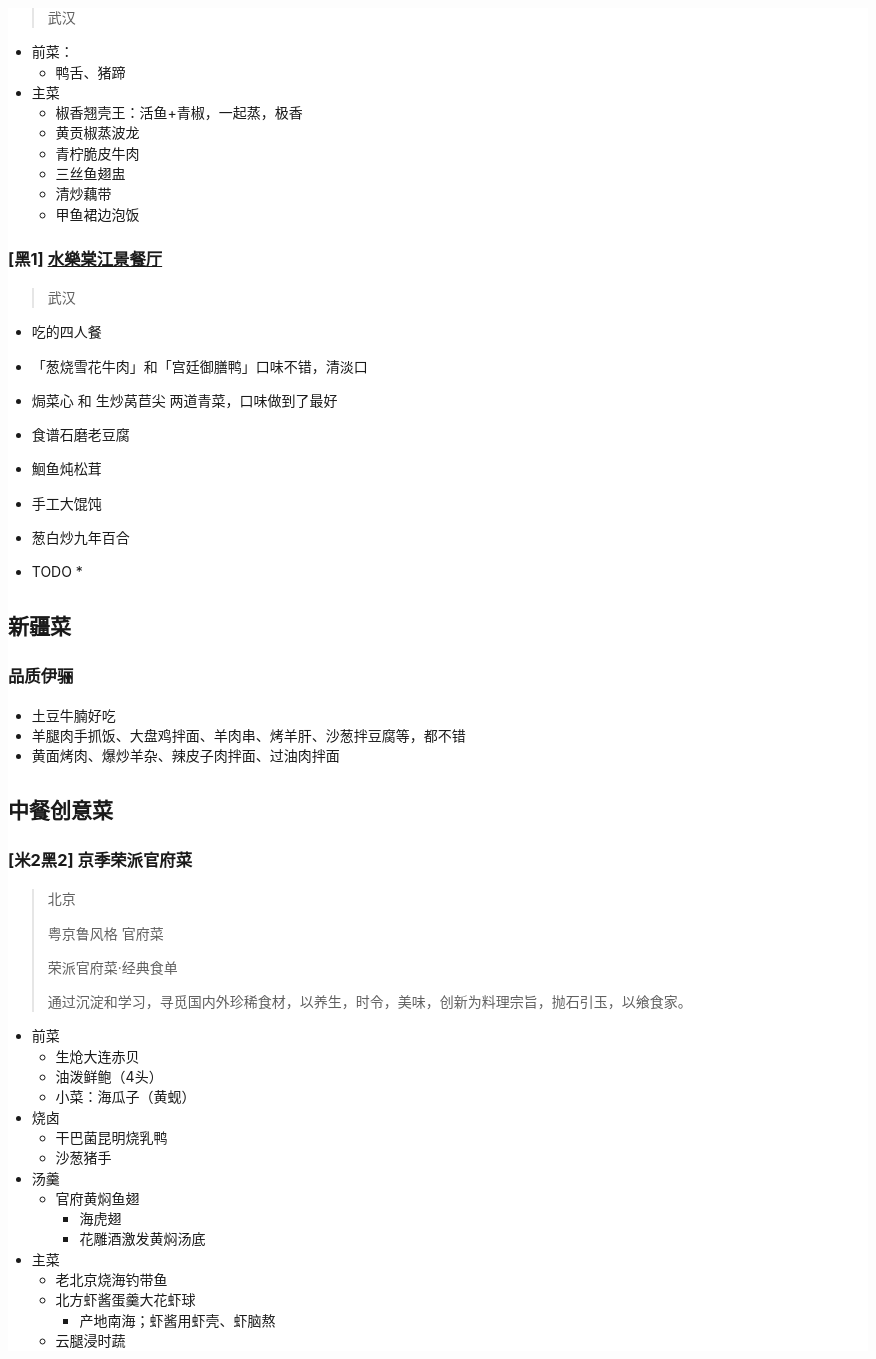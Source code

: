 > 武汉

* 前菜：
  * 鸭舌、猪蹄
* 主菜
  * 椒香翘壳王：活鱼+青椒，一起蒸，极香
  * 黄贡椒蒸波龙
  * 青柠脆皮牛肉
  * 三丝鱼翅盅
  * 清炒藕带
  * 甲鱼裙边泡饭

### [黑1] [水樂棠江景餐厅](https://www.dianping.com/shop/G3jsOqUGBo7sLSN7)

> 武汉

* 吃的四人餐
* 「葱烧雪花牛肉」和「宫廷御膳鸭」口味不错，清淡口
* 焗菜心 和 生炒莴苣尖 两道青菜，口味做到了最好 
* 食谱石磨老豆腐
* 鮰鱼炖松茸
* 手工大馄饨
* 葱白炒九年百合

* TODO
  * 

## 新疆菜

### 品质伊骊

* 土豆牛腩好吃
* 羊腿肉手抓饭、大盘鸡拌面、羊肉串、烤羊肝、沙葱拌豆腐等，都不错
* 黄面烤肉、爆炒羊杂、辣皮子肉拌面、过油肉拌面



## 中餐创意菜

### [米2黑2] 京季荣派官府菜

> 北京
>
> 粤京鲁风格 官府菜
>
> 荣派官府菜·经典食单
>
> 通过沉淀和学习，寻觅国内外珍稀食材，以养生，时令，美味，创新为料理宗旨，抛石引玉，以飨食家。

* 前菜
  * 生炝大连赤贝
  * 油泼鲜鲍（4头）
  * 小菜：海瓜子（黄蚬）
* 烧卤
  * 干巴菌昆明烧乳鸭
  * 沙葱猪手
* 汤羹
  * 官府黄焖鱼翅
    * 海虎翅
    * 花雕酒激发黄焖汤底
* 主菜
  * 老北京烧海钓带鱼 
  * 北方虾酱蛋羹大花虾球
    * 产地南海；虾酱用虾壳、虾脑熬
  * 云腿浸时蔬